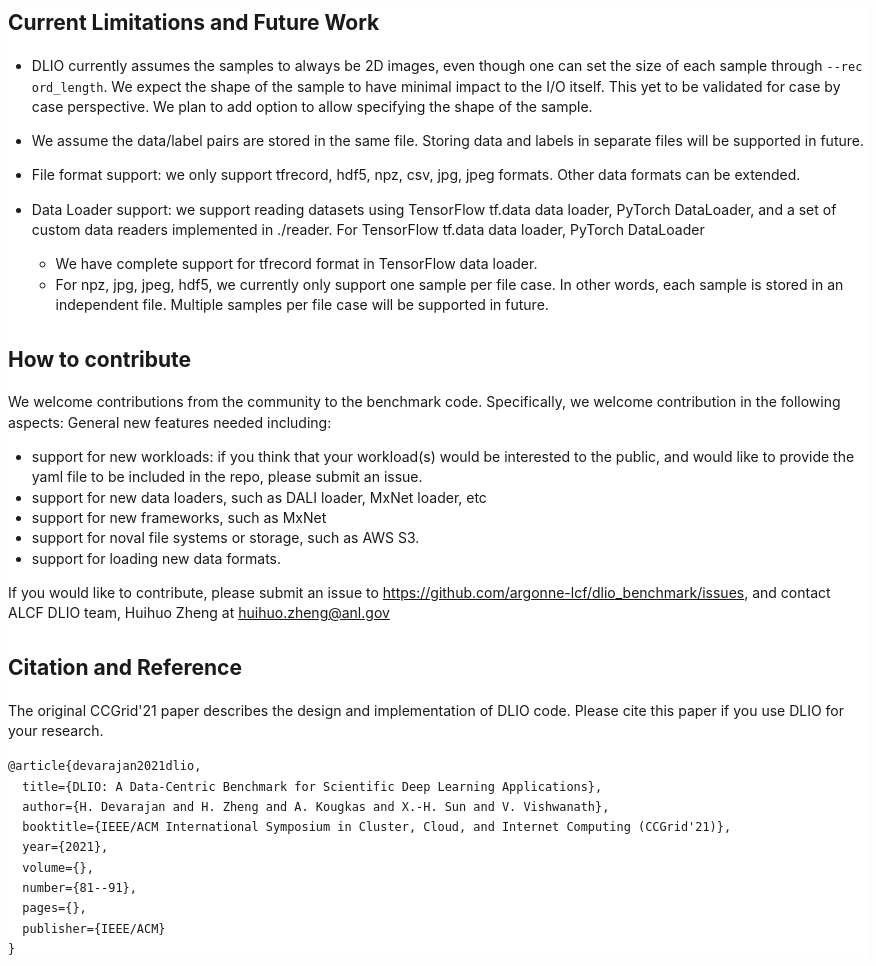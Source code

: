## Current Limitations and Future Work

* DLIO currently assumes the samples to always be 2D images, even though one can set the size of each sample through ```--record_length```. We expect the shape of the sample to have minimal impact to the I/O itself. This yet to be validated for case by case perspective. We plan to add option to allow specifying the shape of the sample. 

* We assume the data/label pairs are stored in the same file. Storing data and labels in separate files will be supported in future.

* File format support: we only support tfrecord, hdf5, npz, csv, jpg, jpeg formats. Other data formats can be extended. 

* Data Loader support: we support reading datasets using TensorFlow tf.data data loader, PyTorch DataLoader, and a set of custom data readers implemented in ./reader. For TensorFlow tf.data data loader, PyTorch DataLoader  
  - We have complete support for tfrecord format in TensorFlow data loader. 
  - For npz, jpg, jpeg, hdf5, we currently only support one sample per file case. In other words, each sample is stored in an independent file. Multiple samples per file case will be supported in future. 

## How to contribute 
We welcome contributions from the community to the benchmark code. Specifically, we welcome contribution in the following aspects:
General new features needed including: 

* support for new workloads: if you think that your workload(s) would be interested to the public, and would like to provide the yaml file to be included in the repo, please submit an issue.  
* support for new data loaders, such as DALI loader, MxNet loader, etc
* support for new frameworks, such as MxNet
* support for noval file systems or storage, such as AWS S3. 
* support for loading new data formats. 

If you would like to contribute, please submit an issue to https://github.com/argonne-lcf/dlio_benchmark/issues, and contact ALCF DLIO team, Huihuo Zheng at huihuo.zheng@anl.gov

## Citation and Reference
The original CCGrid'21 paper describes the design and implementation of DLIO code. Please cite this paper if you use DLIO for your research. 

```
@article{devarajan2021dlio,
  title={DLIO: A Data-Centric Benchmark for Scientific Deep Learning Applications},
  author={H. Devarajan and H. Zheng and A. Kougkas and X.-H. Sun and V. Vishwanath},
  booktitle={IEEE/ACM International Symposium in Cluster, Cloud, and Internet Computing (CCGrid'21)},
  year={2021},
  volume={},
  number={81--91},
  pages={},
  publisher={IEEE/ACM}
}
```
